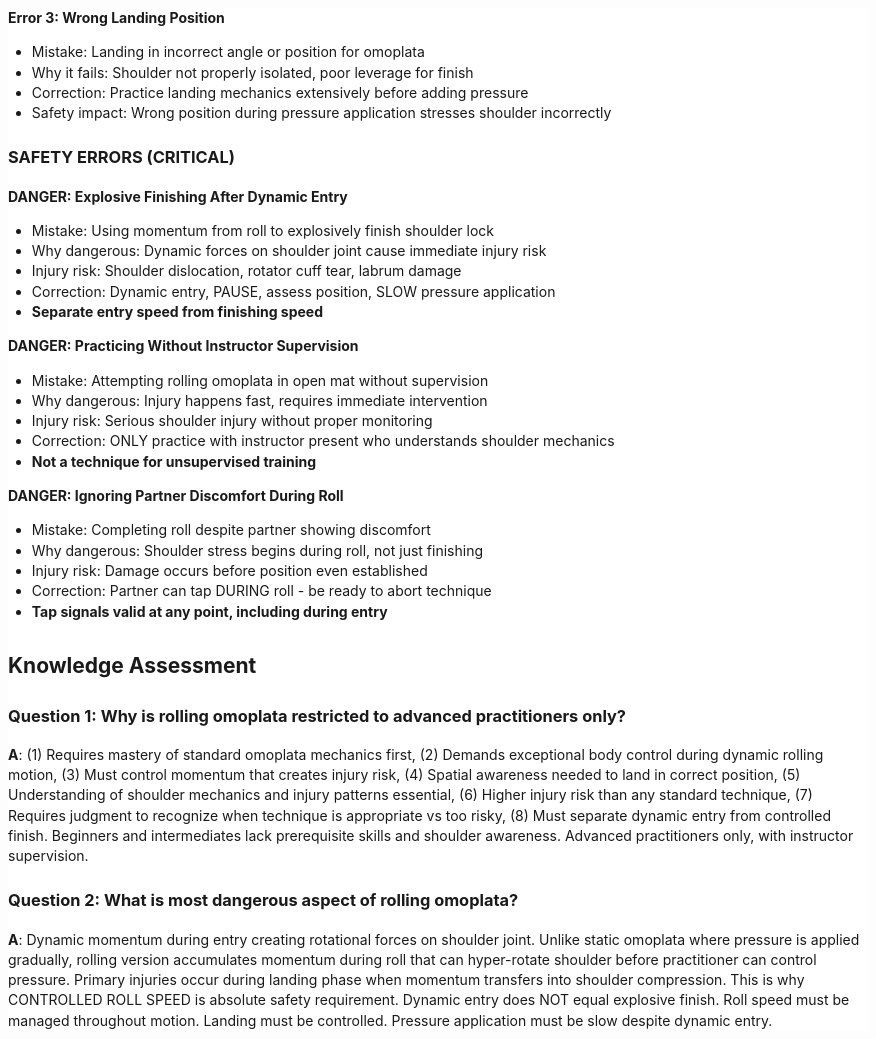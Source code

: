 **Error 3: Wrong Landing Position**
- Mistake: Landing in incorrect angle or position for omoplata
- Why it fails: Shoulder not properly isolated, poor leverage for finish
- Correction: Practice landing mechanics extensively before adding pressure
- Safety impact: Wrong position during pressure application stresses shoulder incorrectly

### SAFETY ERRORS (CRITICAL)

**DANGER: Explosive Finishing After Dynamic Entry**
- Mistake: Using momentum from roll to explosively finish shoulder lock
- Why dangerous: Dynamic forces on shoulder joint cause immediate injury risk
- Injury risk: Shoulder dislocation, rotator cuff tear, labrum damage
- Correction: Dynamic entry, PAUSE, assess position, SLOW pressure application
- **Separate entry speed from finishing speed**

**DANGER: Practicing Without Instructor Supervision**
- Mistake: Attempting rolling omoplata in open mat without supervision
- Why dangerous: Injury happens fast, requires immediate intervention
- Injury risk: Serious shoulder injury without proper monitoring
- Correction: ONLY practice with instructor present who understands shoulder mechanics
- **Not a technique for unsupervised training**

**DANGER: Ignoring Partner Discomfort During Roll**
- Mistake: Completing roll despite partner showing discomfort
- Why dangerous: Shoulder stress begins during roll, not just finishing
- Injury risk: Damage occurs before position even established
- Correction: Partner can tap DURING roll - be ready to abort technique
- **Tap signals valid at any point, including during entry**

## Knowledge Assessment

### Question 1: Why is rolling omoplata restricted to advanced practitioners only?

**A**: (1) Requires mastery of standard omoplata mechanics first, (2) Demands exceptional body control during dynamic rolling motion, (3) Must control momentum that creates injury risk, (4) Spatial awareness needed to land in correct position, (5) Understanding of shoulder mechanics and injury patterns essential, (6) Higher injury risk than any standard technique, (7) Requires judgment to recognize when technique is appropriate vs too risky, (8) Must separate dynamic entry from controlled finish. Beginners and intermediates lack prerequisite skills and shoulder awareness. Advanced practitioners only, with instructor supervision.

### Question 2: What is most dangerous aspect of rolling omoplata?

**A**: Dynamic momentum during entry creating rotational forces on shoulder joint. Unlike static omoplata where pressure is applied gradually, rolling version accumulates momentum during roll that can hyper-rotate shoulder before practitioner can control pressure. Primary injuries occur during landing phase when momentum transfers into shoulder compression. This is why CONTROLLED ROLL SPEED is absolute safety requirement. Dynamic entry does NOT equal explosive finish. Roll speed must be managed throughout motion. Landing must be controlled. Pressure application must be slow despite dynamic entry.
